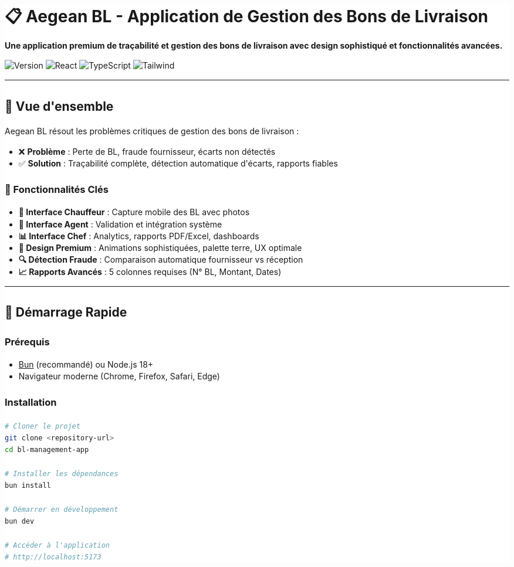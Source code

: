 # 📋 Aegean BL - Application de Gestion des Bons de Livraison

**Une application premium de traçabilité et gestion des bons de livraison avec design sophistiqué et fonctionnalités avancées.**

![Version](https://img.shields.io/badge/version-1.0.0-blue.svg)
![React](https://img.shields.io/badge/React-19-61dafb.svg)
![TypeScript](https://img.shields.io/badge/TypeScript-5.0-blue.svg)
![Tailwind](https://img.shields.io/badge/Tailwind-V4-38bdf8.svg)

---

## 🎯 Vue d'ensemble

Aegean BL résout les problèmes critiques de gestion des bons de livraison :
- ❌ **Problème** : Perte de BL, fraude fournisseur, écarts non détectés
- ✅ **Solution** : Traçabilité complète, détection automatique d'écarts, rapports fiables

### 🌟 Fonctionnalités Clés

- **🚛 Interface Chauffeur** : Capture mobile des BL avec photos
- **📝 Interface Agent** : Validation et intégration système
- **📊 Interface Chef** : Analytics, rapports PDF/Excel, dashboards
- **🎨 Design Premium** : Animations sophistiquées, palette terre, UX optimale
- **🔍 Détection Fraude** : Comparaison automatique fournisseur vs réception
- **📈 Rapports Avancés** : 5 colonnes requises (N° BL, Montant, Dates)

---

## 🚀 Démarrage Rapide

### Prérequis
- [Bun](https://bun.sh/) (recommandé) ou Node.js 18+
- Navigateur moderne (Chrome, Firefox, Safari, Edge)

### Installation

```bash
# Cloner le projet
git clone <repository-url>
cd bl-management-app

# Installer les dépendances
bun install

# Démarrer en développement
bun dev

# Accéder à l'application
# http://localhost:5173
```
